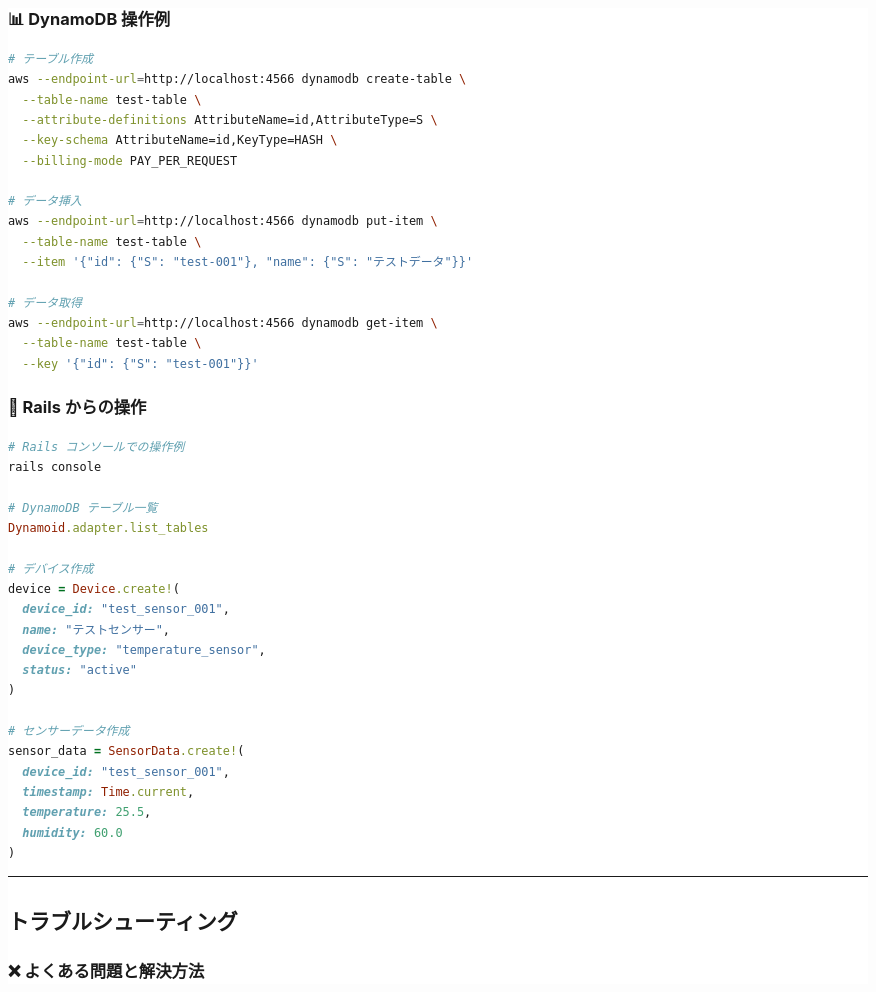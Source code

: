### 📊 DynamoDB 操作例

```bash
# テーブル作成
aws --endpoint-url=http://localhost:4566 dynamodb create-table \
  --table-name test-table \
  --attribute-definitions AttributeName=id,AttributeType=S \
  --key-schema AttributeName=id,KeyType=HASH \
  --billing-mode PAY_PER_REQUEST

# データ挿入
aws --endpoint-url=http://localhost:4566 dynamodb put-item \
  --table-name test-table \
  --item '{"id": {"S": "test-001"}, "name": {"S": "テストデータ"}}'

# データ取得
aws --endpoint-url=http://localhost:4566 dynamodb get-item \
  --table-name test-table \
  --key '{"id": {"S": "test-001"}}'
```

### 🔧 Rails からの操作

```ruby
# Rails コンソールでの操作例
rails console

# DynamoDB テーブル一覧
Dynamoid.adapter.list_tables

# デバイス作成
device = Device.create!(
  device_id: "test_sensor_001",
  name: "テストセンサー",
  device_type: "temperature_sensor",
  status: "active"
)

# センサーデータ作成
sensor_data = SensorData.create!(
  device_id: "test_sensor_001",
  timestamp: Time.current,
  temperature: 25.5,
  humidity: 60.0
)
```

---

## トラブルシューティング

### ❌ よくある問題と解決方法
